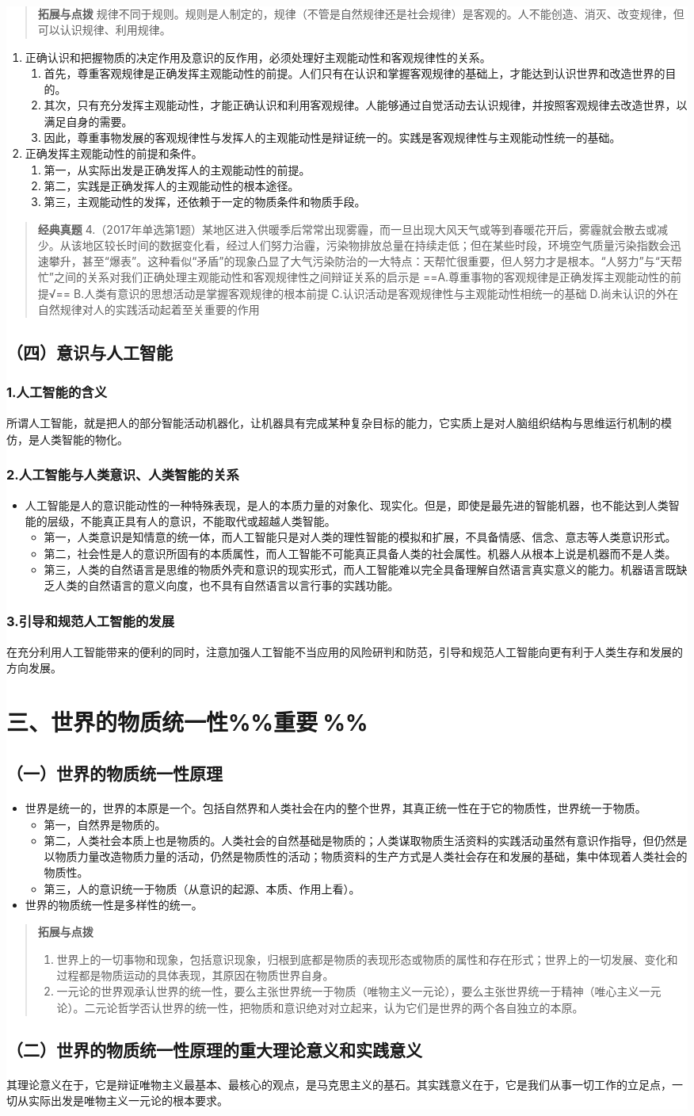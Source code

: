 >**拓展与点拨**
规律不同于规则。规则是人制定的，规律（不管是自然规律还是社会规律）是客观的。人不能创造、消灭、改变规律，但可以认识规律、利用规律。

1. 正确认识和把握物质的决定作用及意识的反作用，必须处理好主观能动性和客观规律性的关系。
	1. 首先，尊重客观规律是正确发挥主观能动性的前提。人们只有在认识和掌握客观规律的基础上，才能达到认识世界和改造世界的目的。
	2. 其次，只有充分发挥主观能动性，才能正确认识和利用客观规律。人能够通过自觉活动去认识规律，并按照客观规律去改造世界，以满足自身的需要。
	3. 因此，尊重事物发展的客观规律性与发挥人的主观能动性是辩证统一的。实践是客观规律性与主观能动性统一的基础。
2. 正确发挥主观能动性的前提和条件。
	1. 第一，从实际出发是正确发挥人的主观能动性的前提。
	2. 第二，实践是正确发挥人的主观能动性的根本途径。
	3. 第三，主观能动性的发挥，还依赖于一定的物质条件和物质手段。

>**经典真题**
4.（2017年单选第1题）某地区进入供暖季后常常出现雾霾，而一旦出现大风天气或等到春暖花开后，雾霾就会散去或减少。从该地区较长时间的数据变化看，经过人们努力治霾，污染物排放总量在持续走低；但在某些时段，环境空气质量污染指数会迅速攀升，甚至“爆表”。这种看似“矛盾”的现象凸显了大气污染防治的一大特点：天帮忙很重要，但人努力才是根本。“人努力”与“天帮忙”之间的关系对我们正确处理主观能动性和客观规律性之间辩证关系的启示是
==A.尊重事物的客观规律是正确发挥主观能动性的前提√==
B.人类有意识的思想活动是掌握客观规律的根本前提
C.认识活动是客观规律性与主观能动性相统一的基础
D.尚未认识的外在自然规律对人的实践活动起着至关重要的作用
## （四）意识与人工智能
### 1.人工智能的含义
所谓人工智能，就是把人的部分智能活动机器化，让机器具有完成某种复杂目标的能力，它实质上是对人脑组织结构与思维运行机制的模仿，是人类智能的物化。
### 2.人工智能与人类意识、人类智能的关系
- 人工智能是人的意识能动性的一种特殊表现，是人的本质力量的对象化、现实化。但是，即使是最先进的智能机器，也不能达到人类智能的层级，不能真正具有人的意识，不能取代或超越人类智能。
	- 第一，人类意识是知情意的统一体，而人工智能只是对人类的理性智能的模拟和扩展，不具备情感、信念、意志等人类意识形式。
	- 第二，社会性是人的意识所固有的本质属性，而人工智能不可能真正具备人类的社会属性。机器人从根本上说是机器而不是人类。
	- 第三，人类的自然语言是思维的物质外壳和意识的现实形式，而人工智能难以完全具备理解自然语言真实意义的能力。机器语言既缺乏人类的自然语言的意义向度，也不具有自然语言以言行事的实践功能。
### 3.引导和规范人工智能的发展
在充分利用人工智能带来的便利的同时，注意加强人工智能不当应用的风险研判和防范，引导和规范人工智能向更有利于人类生存和发展的方向发展。
# 三、世界的物质统一性%%重要 %%
## （一）世界的物质统一性原理
- 世界是统一的，世界的本原是一个。包括自然界和人类社会在内的整个世界，其真正统一性在于它的物质性，世界统一于物质。
	- 第一，自然界是物质的。
	- 第二，人类社会本质上也是物质的。人类社会的自然基础是物质的；人类谋取物质生活资料的实践活动虽然有意识作指导，但仍然是以物质力量改造物质力量的活动，仍然是物质性的活动；物质资料的生产方式是人类社会存在和发展的基础，集中体现着人类社会的物质性。
	- 第三，人的意识统一于物质（从意识的起源、本质、作用上看）。
- 世界的物质统一性是多样性的统一。

>**拓展与点拨**
>1. 世界上的一切事物和现象，包括意识现象，归根到底都是物质的表现形态或物质的属性和存在形式；世界上的一切发展、变化和过程都是物质运动的具体表现，其原因在物质世界自身。
>2. 一元论的世界观承认世界的统一性，要么主张世界统一于物质（唯物主义一元论），要么主张世界统一于精神（唯心主义一元论）。二元论哲学否认世界的统一性，把物质和意识绝对对立起来，认为它们是世界的两个各自独立的本原。
## （二）世界的物质统一性原理的重大理论意义和实践意义
其理论意义在于，它是辩证唯物主义最基本、最核心的观点，是马克思主义的基石。其实践意义在于，它是我们从事一切工作的立足点，一切从实际出发是唯物主义一元论的根本要求。